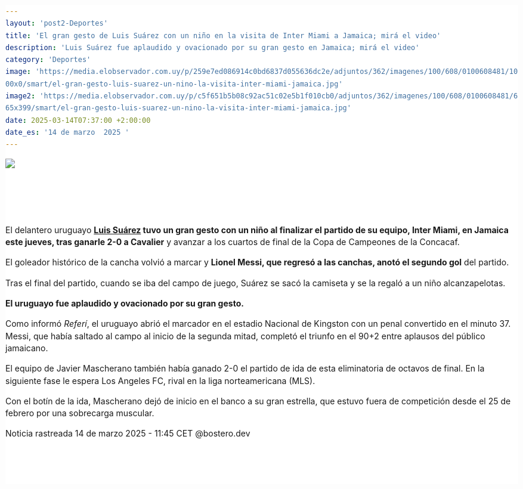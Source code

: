 ```yaml
---
layout: 'post2-Deportes'
title: 'El gran gesto de Luis Suárez con un niño en la visita de Inter Miami a Jamaica; mirá el video'
description: 'Luis Suárez fue aplaudido y ovacionado por su gran gesto en Jamaica; mirá el video'
category: 'Deportes'
image: 'https://media.elobservador.com.uy/p/259e7ed086914c0bd6837d055636dc2e/adjuntos/362/imagenes/100/608/0100608481/1000x0/smart/el-gran-gesto-luis-suarez-un-nino-la-visita-inter-miami-jamaica.jpg'
image2: 'https://media.elobservador.com.uy/p/c5f651b5b08c92ac51c02e5b1f010cb0/adjuntos/362/imagenes/100/608/0100608481/665x399/smart/el-gran-gesto-luis-suarez-un-nino-la-visita-inter-miami-jamaica.jpg'
date: 2025-03-14T07:37:00 +2:00:00
date_es: '14 de marzo  2025 '
---
```


<html>
<img style='width: 100%' src='{{ page.image | prepend: base.url }}'><div style='height: 75px'></div>
<p>El delantero uruguayo <strong><a href="https://www.elobservador.com.uy/futbol-internacional/luis-suarez-abrio-el-camino-del-triunfo-inter-miami-cocachampions-donde-lionel-messi-reparecio-una-conquista-n5989589" rel="follow" target="_blank">Luis Suárez</a> tuvo un gran gesto con un niño al finalizar el partido de su equipo, Inter Miami, en Jamaica este jueves, tras ganarle 2-0 a Cavalier</strong> y avanzar a los cuartos de final de la Copa de Campeones de la Concacaf.</p><p>El goleador histórico de la cancha volvió a marcar y <strong>Lionel Messi, que regresó a las canchas, anotó el segundo gol</strong> del partido.</p><p>Tras el final del partido, cuando se iba del campo de juego, Suárez se sacó la camiseta y se la regaló a un niño alcanzapelotas.</p><p><strong> El uruguayo fue aplaudido y ovacionado por su gran gesto.</strong></p><p> Como informó <em>Referí</em>,  el uruguayo abrió el marcador en el estadio Nacional de Kingston con un penal convertido en el minuto 37. Messi, que había saltado al campo al inicio de la segunda mitad, completó el triunfo en el 90+2 entre aplausos del público jamaicano.</p><p>El equipo de Javier Mascherano también había ganado 2-0 el partido de ida de esta eliminatoria de octavos de final. En la siguiente fase le espera Los Angeles FC, rival en la liga norteamericana (MLS).</p><p>Con el botín de la ida, Mascherano dejó de inicio en el banco a su gran estrella, que estuvo fuera de competición desde el 25 de febrero por una sobrecarga muscular.</p><div class='info_rastreador text-muted'><p class='text-muted post-date-font mt-3 mb-2'>Noticia rastreada 14 de marzo  2025  -  11:45 CET @bostero.dev</p></div>
<div style='height: 60px;'></div>
</html>
